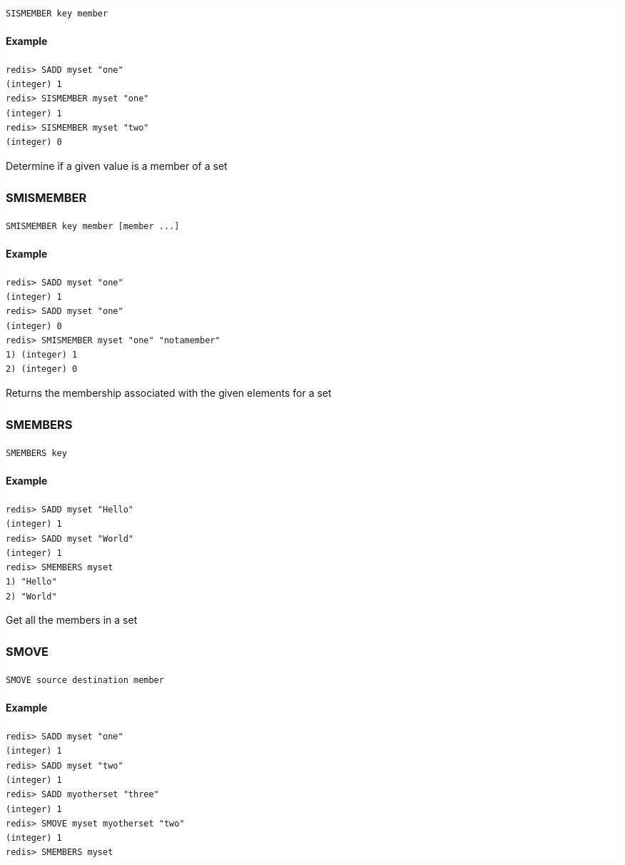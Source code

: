 ``` {.wrap}
SISMEMBER key member
```
#### Example
```shell script
redis> SADD myset "one"
(integer) 1
redis> SISMEMBER myset "one"
(integer) 1
redis> SISMEMBER myset "two"
(integer) 0
```
Determine if a given value is a member of a set


### SMISMEMBER 

``` {.wrap}
SMISMEMBER key member [member ...]
```
#### Example
```shell script
redis> SADD myset "one"
(integer) 1
redis> SADD myset "one"
(integer) 0
redis> SMISMEMBER myset "one" "notamember"
1) (integer) 1
2) (integer) 0
```
Returns the membership associated with the given elements for a set


### SMEMBERS 

``` {.wrap}
SMEMBERS key
```
#### Example
```shell script
redis> SADD myset "Hello"
(integer) 1
redis> SADD myset "World"
(integer) 1
redis> SMEMBERS myset
1) "Hello"
2) "World"
```
Get all the members in a set


### SMOVE 

``` {.wrap}
SMOVE source destination member
```
#### Example
```shell script
redis> SADD myset "one"
(integer) 1
redis> SADD myset "two"
(integer) 1
redis> SADD myotherset "three"
(integer) 1
redis> SMOVE myset myotherset "two"
(integer) 1
redis> SMEMBERS myset
```